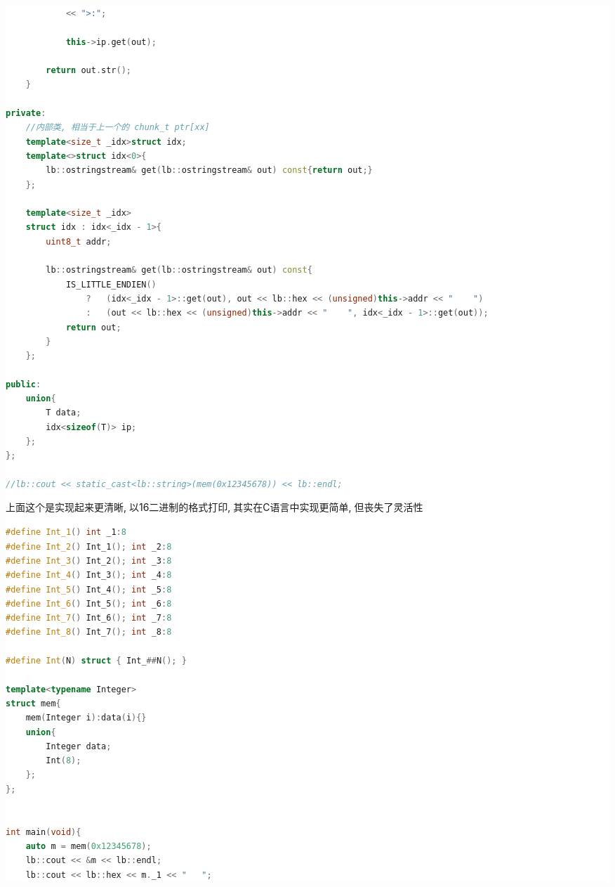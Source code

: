 ```cpp
            << ">:";

            this->ip.get(out);

        return out.str();
    }

private:
    //内部类, 相当于上一个的 chunk_t ptr[xx]
    template<size_t _idx>struct idx;
    template<>struct idx<0>{
        lb::ostringstream& get(lb::ostringstream& out) const{return out;}
    };

    template<size_t _idx>
    struct idx : idx<_idx - 1>{
        uint8_t addr;

        lb::ostringstream& get(lb::ostringstream& out) const{
            IS_LITTLE_ENDIEN()  
                ?   (idx<_idx - 1>::get(out), out << lb::hex << (unsigned)this->addr << "    ")
                :   (out << lb::hex << (unsigned)this->addr << "    ", idx<_idx - 1>::get(out));
            return out;
        }
    };

public:
    union{
        T data;
        idx<sizeof(T)> ip;
    };
};

//lb::cout << static_cast<lb::string>(mem(0x12345678)) << lb::endl;
```

上面这个是实现起来更清晰, 以16二进制的格式打印, 其实在C语言中实现更简单, 但丧失了灵活性

```cpp
#define Int_1() int _1:8
#define Int_2() Int_1(); int _2:8
#define Int_3() Int_2(); int _3:8
#define Int_4() Int_3(); int _4:8
#define Int_5() Int_4(); int _5:8
#define Int_6() Int_5(); int _6:8
#define Int_7() Int_6(); int _7:8
#define Int_8() Int_7(); int _8:8

#define Int(N) struct { Int_##N(); }

template<typename Integer>
struct mem{
    mem(Integer i):data(i){}
    union{
        Integer data;
        Int(8);
    };
};


int main(void){
    auto m = mem(0x12345678);
    lb::cout << &m << lb::endl;
    lb::cout << lb::hex << m._1 << "   ";
```

[^ann-char]: swift中没有单引号的字符, 和字符串一样使用双引号, 但要指明类型是Character
[^ann-compr-convert-int]: 编译器所做的工作实际上更复杂, 因为键入的是文本, 编译器还要识别出字符串的数值类型, 还要从文本转换成数值, 最终存储补码的过程是CPU完成的, 也就是说编译器给CPU的也是原码, CPU自己会处理成补码, 这属于硬件的实现